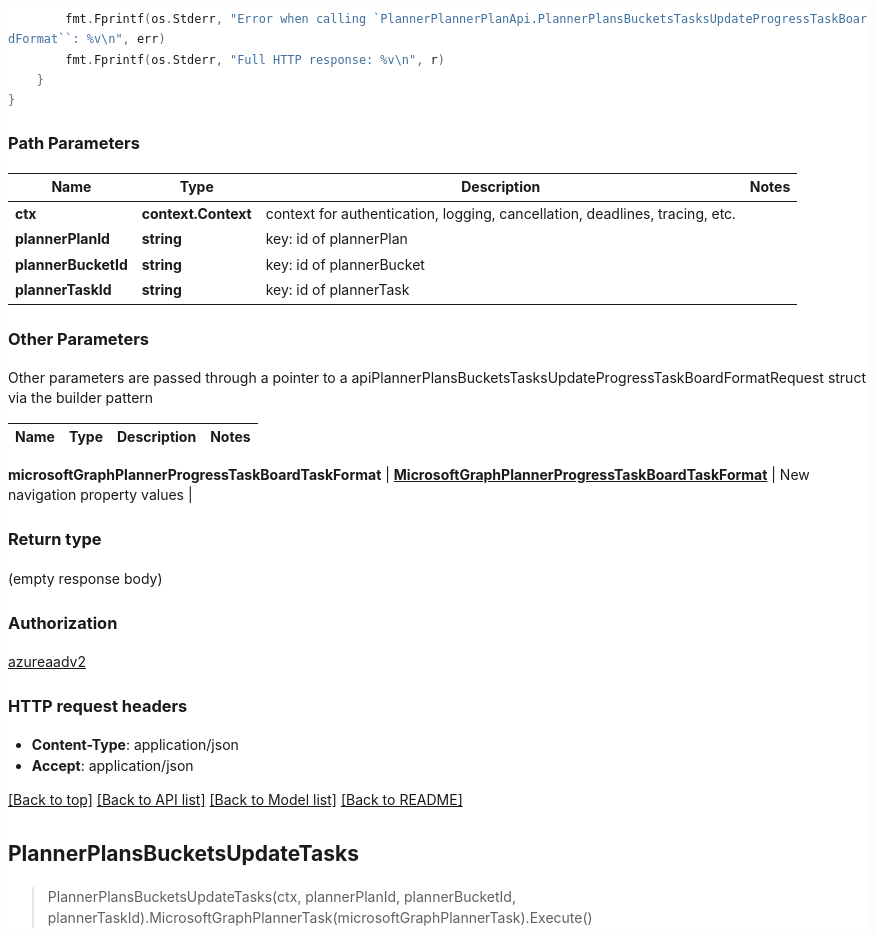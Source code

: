 ```go
        fmt.Fprintf(os.Stderr, "Error when calling `PlannerPlannerPlanApi.PlannerPlansBucketsTasksUpdateProgressTaskBoardFormat``: %v\n", err)
        fmt.Fprintf(os.Stderr, "Full HTTP response: %v\n", r)
    }
}
```

### Path Parameters


Name | Type | Description  | Notes
------------- | ------------- | ------------- | -------------
**ctx** | **context.Context** | context for authentication, logging, cancellation, deadlines, tracing, etc.
**plannerPlanId** | **string** | key: id of plannerPlan | 
**plannerBucketId** | **string** | key: id of plannerBucket | 
**plannerTaskId** | **string** | key: id of plannerTask | 

### Other Parameters

Other parameters are passed through a pointer to a apiPlannerPlansBucketsTasksUpdateProgressTaskBoardFormatRequest struct via the builder pattern


Name | Type | Description  | Notes
------------- | ------------- | ------------- | -------------



 **microsoftGraphPlannerProgressTaskBoardTaskFormat** | [**MicrosoftGraphPlannerProgressTaskBoardTaskFormat**](MicrosoftGraphPlannerProgressTaskBoardTaskFormat.md) | New navigation property values | 

### Return type

 (empty response body)

### Authorization

[azureaadv2](../README.md#azureaadv2)

### HTTP request headers

- **Content-Type**: application/json
- **Accept**: application/json

[[Back to top]](#) [[Back to API list]](../README.md#documentation-for-api-endpoints)
[[Back to Model list]](../README.md#documentation-for-models)
[[Back to README]](../README.md)


## PlannerPlansBucketsUpdateTasks

> PlannerPlansBucketsUpdateTasks(ctx, plannerPlanId, plannerBucketId, plannerTaskId).MicrosoftGraphPlannerTask(microsoftGraphPlannerTask).Execute()
